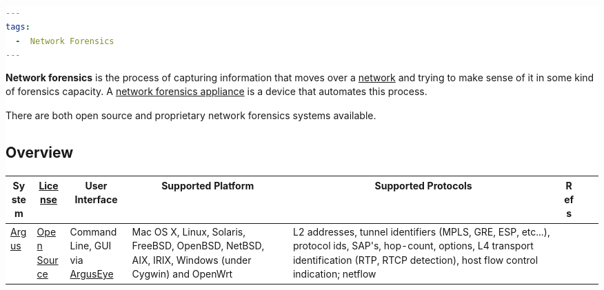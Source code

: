 ```yaml
---
tags:
  -  Network Forensics
---
```

**Network forensics** is the process of capturing information that moves
over a [network](network.md) and trying to make sense of it in
some kind of forensics capacity. A [network forensics
appliance](network_forensics_appliance.md) is a device that
automates this process.

There are both open source and proprietary network forensics systems
available.

## Overview

| System                                  | [License](software_license.md) | User Interface                                                          | Supported Platform                                                                                                                                                                                                                                                                                                                                                                                                                                                                                                                                                                                                                                                                                                                                                                                                                                                  | Supported Protocols                                                                                                                                                                                                                                                                                                                                                                                                                                                                                                                                                                                                                                                                                                       | Refs    |     |     |
|-----------------------------------------|----------------------------------------|-------------------------------------------------------------------------|---------------------------------------------------------------------------------------------------------------------------------------------------------------------------------------------------------------------------------------------------------------------------------------------------------------------------------------------------------------------------------------------------------------------------------------------------------------------------------------------------------------------------------------------------------------------------------------------------------------------------------------------------------------------------------------------------------------------------------------------------------------------------------------------------------------------------------------------------------------------|---------------------------------------------------------------------------------------------------------------------------------------------------------------------------------------------------------------------------------------------------------------------------------------------------------------------------------------------------------------------------------------------------------------------------------------------------------------------------------------------------------------------------------------------------------------------------------------------------------------------------------------------------------------------------------------------------------------------------|---------|-----|-----|
| [Argus](argus.md)               | [Open Source](Open_Source "wikilink")  | Command Line, GUI via [ArgusEye](http://www.datenspionage.de/arguseye/) | Mac OS X, Linux, Solaris, FreeBSD, OpenBSD, NetBSD, AIX, IRIX, Windows (under Cygwin) and OpenWrt                                                                                                                                                                                                                                                                                                                                                                                                                                                                                                                                                                                                                                                                                                                                                                   | L2 addresses, tunnel identifiers (MPLS, GRE, ESP, etc...), protocol ids, SAP's, hop-count, options, L4 transport identification (RTP, RTCP detection), host flow control indication; netflow                                                                                                                                                                                                                                                                                                                                                                                                                                                                                                                              |         |     |     |